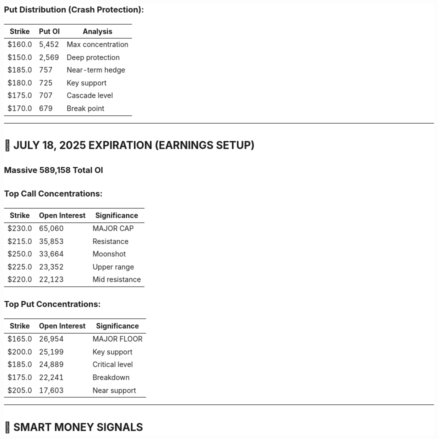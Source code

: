### Put Distribution (Crash Protection):
| Strike | Put OI | Analysis |
|--------|--------|----------|
| \$160.0 | 5,452 | Max concentration |
| \$150.0 | 2,569 | Deep protection |
| \$185.0 | 757 | Near-term hedge |
| \$180.0 | 725 | Key support |
| \$175.0 | 707 | Cascade level |
| \$170.0 | 679 | Break point |

---

## 📅 JULY 18, 2025 EXPIRATION (EARNINGS SETUP)

### Massive 589,158 Total OI

### Top Call Concentrations:
| Strike | Open Interest | Significance |
|--------|---------------|--------------|
| \$230.0 | 65,060 | MAJOR CAP |
| \$215.0 | 35,853 | Resistance |
| \$250.0 | 33,664 | Moonshot |
| \$225.0 | 23,352 | Upper range |
| \$220.0 | 22,123 | Mid resistance |

### Top Put Concentrations:
| Strike | Open Interest | Significance |
|--------|---------------|--------------|
| \$165.0 | 26,954 | MAJOR FLOOR |
| \$200.0 | 25,199 | Key support |
| \$185.0 | 24,889 | Critical level |
| \$175.0 | 22,241 | Breakdown |
| \$205.0 | 17,603 | Near support |

---

## 🎯 SMART MONEY SIGNALS
